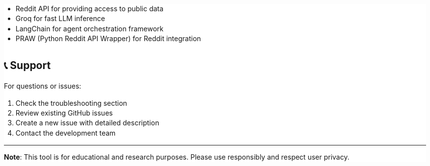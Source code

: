- Reddit API for providing access to public data
- Groq for fast LLM inference
- LangChain for agent orchestration framework
- PRAW (Python Reddit API Wrapper) for Reddit integration

## 📞 Support

For questions or issues:

1. Check the troubleshooting section
2. Review existing GitHub issues
3. Create a new issue with detailed description
4. Contact the development team

---

**Note**: This tool is for educational and research purposes. Please use responsibly and respect user privacy.
